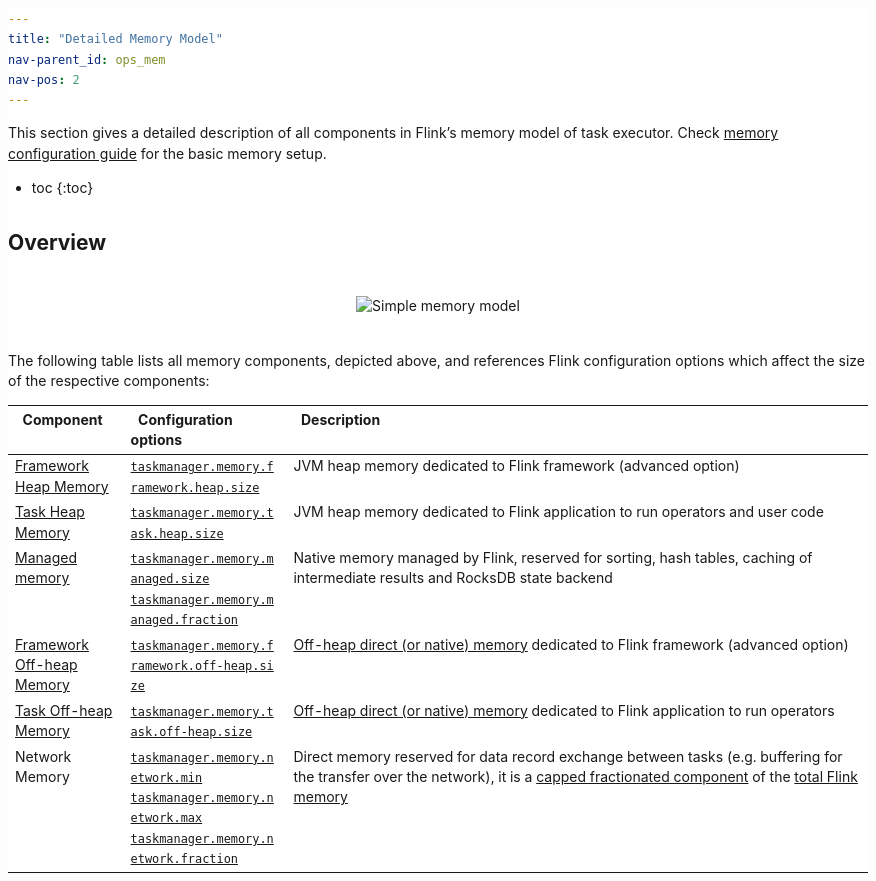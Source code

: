 ```yaml
---
title: "Detailed Memory Model"
nav-parent_id: ops_mem
nav-pos: 2
---
```



This section gives a detailed description of all components in Flink’s memory model of task executor.
Check [memory configuration guide](mem_setup.html) for the basic memory setup.

* toc
{:toc}

## Overview

<br />
<center>
  <img src="{{ site.baseurl }}/fig/detailed-mem-model.svg" width="300px" alt="Simple memory model" usemap="#simple-mem-model">
</center>
<br />

The following table lists all memory components, depicted above, and references Flink configuration options
which affect the size of the respective components:

| &nbsp;&nbsp;**Component**&nbsp;&nbsp;                                             | &nbsp;&nbsp;**Configuration options**&nbsp;&nbsp;                                                                                                                                                                                                                                     | &nbsp;&nbsp;**Description**&nbsp;&nbsp;                                                                                                                                                                                                                                  |
| :-------------------------------------------------------------------------------- | :------------------------------------------------------------------------------------------------------------------------------------------------------------------------------------------------------------------------------------------------------------------------------------ | :----------------------------------------------------------------------------------------------------------------------------------------------------------------------------------------------------------------------------------------------------------------------- |
| [Framework Heap Memory](#framework-memory)                                        | [`taskmanager.memory.framework.heap.size`](../config.html#taskmanager-memory-framework-heap-size)                                                                                                                                                                                       | JVM heap memory dedicated to Flink framework (advanced option)                                                                                                                                                                                                           |
| [Task Heap Memory](mem_setup.html#task-operator-heap-memory)                      | [`taskmanager.memory.task.heap.size`](../config.html#taskmanager-memory-task-heap-size)                                                                                                                                                                                                 | JVM heap memory dedicated to Flink application to run operators and user code                                                                                                                                                                                            |
| [Managed memory](mem_setup.html#managed-memory)                                   | [`taskmanager.memory.managed.size`](../config.html#taskmanager-memory-managed-size) <br/> [`taskmanager.memory.managed.fraction`](../config.html#taskmanager-memory-managed-fraction)                                                                                                     | Native memory managed by Flink, reserved for sorting, hash tables, caching of intermediate results and RocksDB state backend                                                                                                                                             |
| [Framework Off-heap Memory](#framework-memory)                                    | [`taskmanager.memory.framework.off-heap.size`](../config.html#taskmanager-memory-framework-off-heap-size)                                                                                                                                                                               | [Off-heap direct (or native) memory](mem_setup.html#configure-off-heap-memory-direct-or-native) dedicated to Flink framework (advanced option)                                                                                                                           |
| [Task Off-heap Memory](mem_setup.html#configure-off-heap-memory-direct-or-native) | [`taskmanager.memory.task.off-heap.size`](../config.html#taskmanager-memory-task-off-heap-size)                                                                                                                                                                                         | [Off-heap direct (or native) memory](mem_setup.html#configure-off-heap-memory-direct-or-native) dedicated to Flink application to run operators                                                                                                                          |
| Network Memory                                                                    | [`taskmanager.memory.network.min`](../config.html#taskmanager-memory-network-min) <br/> [`taskmanager.memory.network.max`](../config.html#taskmanager-memory-network-max) <br/> [`taskmanager.memory.network.fraction`](../config.html#taskmanager-memory-network-fraction)                 | Direct memory reserved for data record exchange between tasks (e.g. buffering for the transfer over the network), it is a [capped fractionated component](#capped-fractionated-components) of the [total Flink memory](mem_setup.html#configure-total-memory)            |